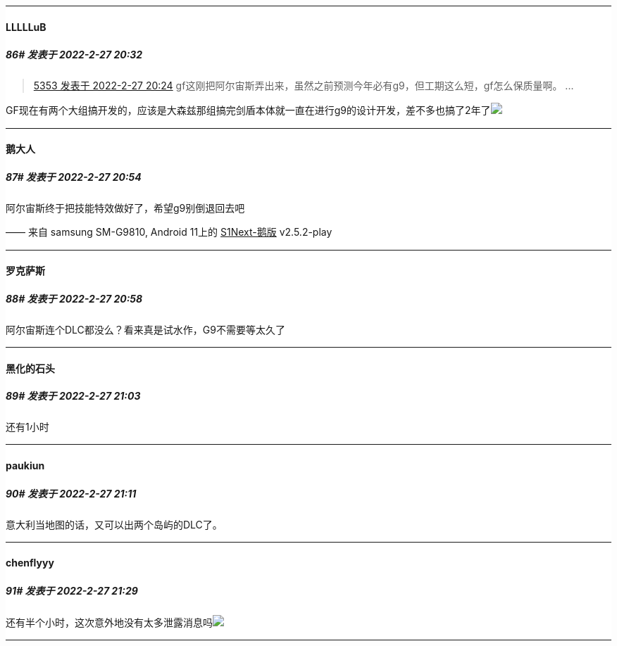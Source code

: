 *****

####  LLLLLuB  
##### 86#       发表于 2022-2-27 20:32

<blockquote><a href="httphttps://bbs.saraba1st.com/2b/forum.php?mod=redirect&amp;goto=findpost&amp;pid=54853563&amp;ptid=2053836" target="_blank">5353 发表于 2022-2-27 20:24</a>
gf这刚把阿尔宙斯弄出来，虽然之前预测今年必有g9，但工期这么短，gf怎么保质量啊。 ...</blockquote>
GF现在有两个大组搞开发的，应该是大森兹那组搞完剑盾本体就一直在进行g9的设计开发，差不多也搞了2年了<img src="https://static.saraba1st.com/image/smiley/face2017/035.png" referrerpolicy="no-referrer">



*****

####  鹅大人  
##### 87#       发表于 2022-2-27 20:54

阿尔宙斯终于把技能特效做好了，希望g9别倒退回去吧

—— 来自 samsung SM-G9810, Android 11上的 [S1Next-鹅版](https://github.com/ykrank/S1-Next/releases) v2.5.2-play

*****

####  罗克萨斯  
##### 88#       发表于 2022-2-27 20:58

阿尔宙斯连个DLC都没么？看来真是试水作，G9不需要等太久了

*****

####  黑化的石头  
##### 89#       发表于 2022-2-27 21:03

还有1小时



*****

####  paukiun  
##### 90#       发表于 2022-2-27 21:11

意大利当地图的话，又可以出两个岛屿的DLC了。



*****

####  chenflyyy  
##### 91#       发表于 2022-2-27 21:29

还有半个小时，这次意外地没有太多泄露消息吗<img src="https://static.saraba1st.com/image/smiley/face2017/009.gif" referrerpolicy="no-referrer">

*****
